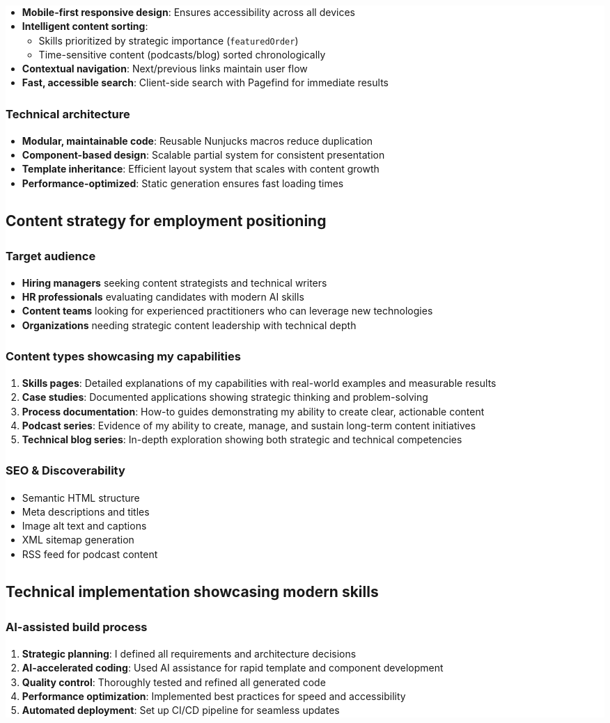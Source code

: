 - **Mobile-first responsive design**: Ensures accessibility across all devices
- **Intelligent content sorting**:
  - Skills prioritized by strategic importance (`featuredOrder`)
  - Time-sensitive content (podcasts/blog) sorted chronologically
- **Contextual navigation**: Next/previous links maintain user flow
- **Fast, accessible search**: Client-side search with Pagefind for immediate results

### Technical architecture

- **Modular, maintainable code**: Reusable Nunjucks macros reduce duplication
- **Component-based design**: Scalable partial system for consistent presentation
- **Template inheritance**: Efficient layout system that scales with content growth
- **Performance-optimized**: Static generation ensures fast loading times

## Content strategy for employment positioning

### Target audience

- **Hiring managers** seeking content strategists and technical writers
- **HR professionals** evaluating candidates with modern AI skills
- **Content teams** looking for experienced practitioners who can leverage new technologies
- **Organizations** needing strategic content leadership with technical depth

### Content types showcasing my capabilities

1. **Skills pages**: Detailed explanations of my capabilities with real-world examples and measurable results
2. **Case studies**: Documented applications showing strategic thinking and problem-solving
3. **Process documentation**: How-to guides demonstrating my ability to create clear, actionable content
4. **Podcast series**: Evidence of my ability to create, manage, and sustain long-term content initiatives
5. **Technical blog series**: In-depth exploration showing both strategic and technical competencies

### SEO & Discoverability

- Semantic HTML structure
- Meta descriptions and titles
- Image alt text and captions
- XML sitemap generation
- RSS feed for podcast content

## Technical implementation showcasing modern skills

### AI-assisted build process

1. **Strategic planning**: I defined all requirements and architecture decisions
2. **AI-accelerated coding**: Used AI assistance for rapid template and component development
3. **Quality control**: Thoroughly tested and refined all generated code
4. **Performance optimization**: Implemented best practices for speed and accessibility
5. **Automated deployment**: Set up CI/CD pipeline for seamless updates
